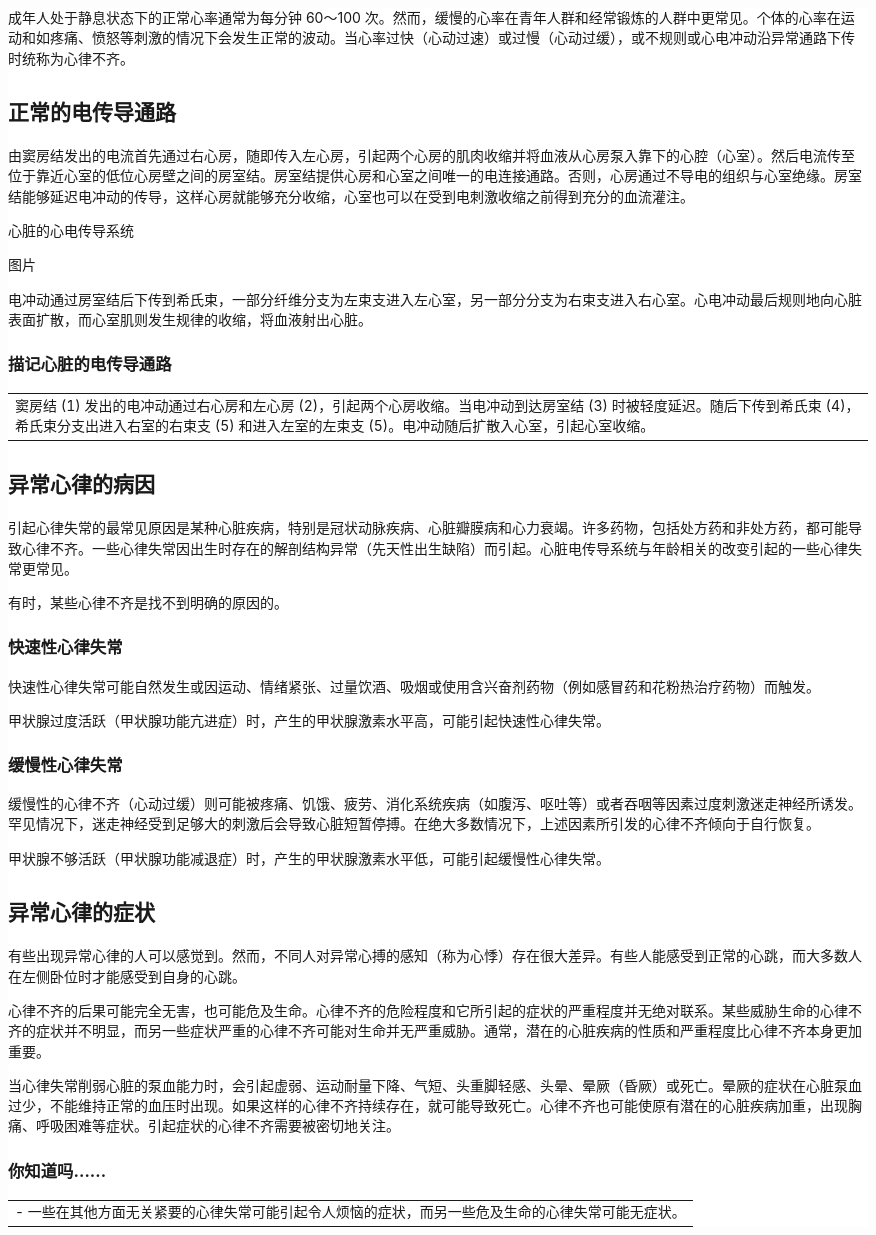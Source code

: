 成年人处于静息状态下的正常心率通常为每分钟 60～100 次。然而，缓慢的心率在青年人群和经常锻炼的人群中更常见。个体的心率在运动和如疼痛、愤怒等刺激的情况下会发生正常的波动。当心率过快（心动过速）或过慢（心动过缓），或不规则或心电冲动沿异常通路下传时统称为心律不齐。

## 正常的电传导通路

由窦房结发出的电流首先通过右心房，随即传入左心房，引起两个心房的肌肉收缩并将血液从心房泵入靠下的心腔（心室）。然后电流传至位于靠近心室的低位心房壁之间的房室结。房室结提供心房和心室之间唯一的电连接通路。否则，心房通过不导电的组织与心室绝缘。房室结能够延迟电冲动的传导，这样心房就能够充分收缩，心室也可以在受到电刺激收缩之前得到充分的血流灌注。

心脏的心电传导系统



图片

电冲动通过房室结后下传到希氏束，一部分纤维分支为左束支进入左心室，另一部分分支为右束支进入右心室。心电冲动最后规则地向心脏表面扩散，而心室肌则发生规律的收缩，将血液射出心脏。

### 描记心脏的电传导通路

|     |
| --- |
| 窦房结 (1) 发出的电冲动通过右心房和左心房 (2)，引起两个心房收缩。当电冲动到达房室结 (3) 时被轻度延迟。随后下传到希氏束 (4)，希氏束分支出进入右室的右束支 (5) 和进入左室的左束支 (5)。电冲动随后扩散入心室，引起心室收缩。<br> |

## 异常心律的病因

引起心律失常的最常见原因是某种心脏疾病，特别是冠状动脉疾病、心脏瓣膜病和心力衰竭。许多药物，包括处方药和非处方药，都可能导致心律不齐。一些心律失常因出生时存在的解剖结构异常（先天性出生缺陷）而引起。心脏电传导系统与年龄相关的改变引起的一些心律失常更常见。

有时，某些心律不齐是找不到明确的原因的。

### 快速性心律失常

快速性心律失常可能自然发生或因运动、情绪紧张、过量饮酒、吸烟或使用含兴奋剂药物（例如感冒药和花粉热治疗药物）而触发。

甲状腺过度活跃（甲状腺功能亢进症）时，产生的甲状腺激素水平高，可能引起快速性心律失常。

### 缓慢性心律失常

缓慢性的心律不齐（心动过缓）则可能被疼痛、饥饿、疲劳、消化系统疾病（如腹泻、呕吐等）或者吞咽等因素过度刺激迷走神经所诱发。罕见情况下，迷走神经受到足够大的刺激后会导致心脏短暂停搏。在绝大多数情况下，上述因素所引发的心律不齐倾向于自行恢复。

甲状腺不够活跃（甲状腺功能减退症）时，产生的甲状腺激素水平低，可能引起缓慢性心律失常。

## 异常心律的症状

有些出现异常心律的人可以感觉到。然而，不同人对异常心搏的感知（称为心悸）存在很大差异。有些人能感受到正常的心跳，而大多数人在左侧卧位时才能感受到自身的心跳。

心律不齐的后果可能完全无害，也可能危及生命。心律不齐的危险程度和它所引起的症状的严重程度并无绝对联系。某些威胁生命的心律不齐的症状并不明显，而另一些症状严重的心律不齐可能对生命并无严重威胁。通常，潜在的心脏疾病的性质和严重程度比心律不齐本身更加重要。

当心律失常削弱心脏的泵血能力时，会引起虚弱、运动耐量下降、气短、头重脚轻感、头晕、晕厥（昏厥）或死亡。晕厥的症状在心脏泵血过少，不能维持正常的血压时出现。如果这样的心律不齐持续存在，就可能导致死亡。心律不齐也可能使原有潜在的心脏疾病加重，出现胸痛、呼吸困难等症状。引起症状的心律不齐需要被密切地关注。

### 你知道吗……

|     |
| --- |
| - 一些在其他方面无关紧要的心律失常可能引起令人烦恼的症状，而另一些危及生命的心律失常可能无症状。 |
